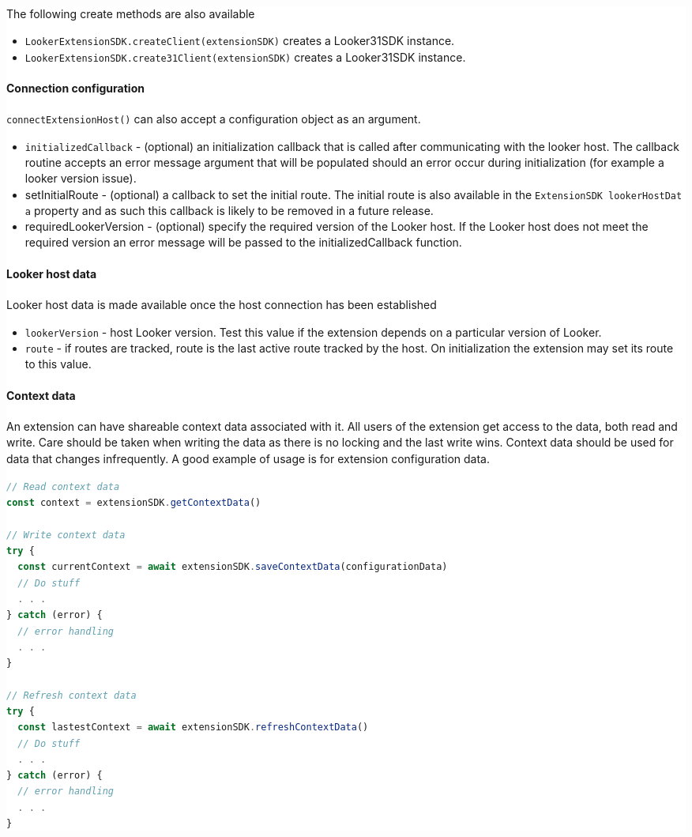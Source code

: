 The following create methods are also available

- `LookerExtensionSDK.createClient(extensionSDK)` creates a Looker31SDK instance.
- `LookerExtensionSDK.create31Client(extensionSDK)` creates a Looker31SDK instance.

#### Connection configuration

`connectExtensionHost()` can also accept a configuration object as an argument.

- `initializedCallback` - (optional) an initialization callback that is called after communicating with the looker host. The callback routine accepts an error message argument that will be populated should an error occur during initialization (for example a looker version issue).
- setInitialRoute - (optional) a callback to set the initial route. The initial route is also available in the `ExtensionSDK lookerHostData` property and as such this callback is likely to be removed in a future release.
- requiredLookerVersion - (optional) specify the required version of the Looker host. If the Looker host does not meet the required version an error message will be passed to the initializedCallback function.

#### Looker host data

Looker host data is made available once the host connection has been established

- `lookerVersion` - host Looker version. Test this value if the extension depends on a particular version of Looker.
- `route` - if routes are tracked, route is the last active route tracked by the host. On initialization the extension may set its route to this value.

#### Context data

An extension can have shareable context data associated with it. All users of the extension get access to the data, both read and write. Care should be taken when writing the data as there is no locking and the last write wins. Context data should be used for data that changes infrequently. A good example of usage is for extension configuration data.

```ts
// Read context data
const context = extensionSDK.getContextData()

// Write context data
try {
  const currentContext = await extensionSDK.saveContextData(configurationData)
  // Do stuff
  . . .
} catch (error) {
  // error handling
  . . .
}

// Refresh context data
try {
  const lastestContext = await extensionSDK.refreshContextData()
  // Do stuff
  . . .
} catch (error) {
  // error handling
  . . .
}
```
